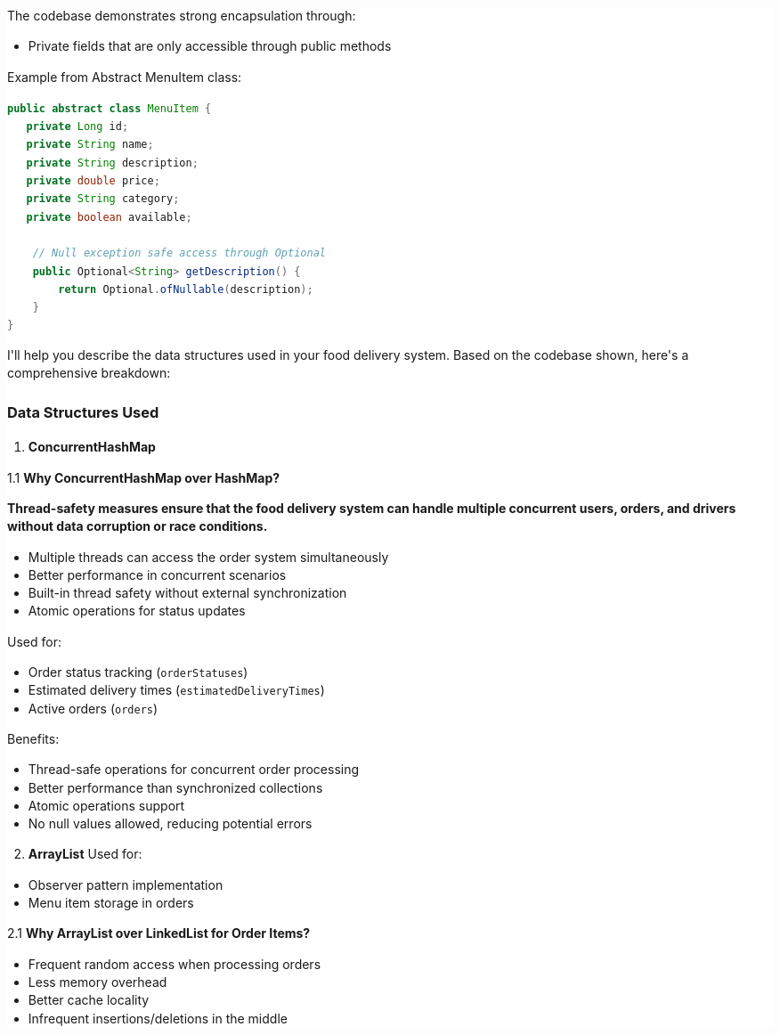 The codebase demonstrates strong encapsulation through:
- Private fields that are only accessible through public methods

Example from Abstract MenuItem class:
```java
public abstract class MenuItem {
   private Long id;
   private String name;
   private String description;
   private double price;
   private String category;
   private boolean available;

    // Null exception safe access through Optional
    public Optional<String> getDescription() {
        return Optional.ofNullable(description);
    }
}
```
I'll help you describe the data structures used in your food delivery system. Based on the codebase shown, here's a comprehensive breakdown:

### Data Structures Used

1. **ConcurrentHashMap**

1.1 **Why ConcurrentHashMap over HashMap?**

**Thread-safety measures ensure that the food delivery system can handle multiple concurrent users, orders, and drivers without data corruption or race conditions.**

- Multiple threads can access the order system simultaneously
- Better performance in concurrent scenarios
- Built-in thread safety without external synchronization
- Atomic operations for status updates

Used for:
- Order status tracking (`orderStatuses`)
- Estimated delivery times (`estimatedDeliveryTimes`) 
- Active orders (`orders`)

Benefits:
- Thread-safe operations for concurrent order processing
- Better performance than synchronized collections
- Atomic operations support
- No null values allowed, reducing potential errors

2. **ArrayList**
Used for:
- Observer pattern implementation
- Menu item storage in orders

2.1 **Why ArrayList over LinkedList for Order Items?**
- Frequent random access when processing orders
- Less memory overhead
- Better cache locality
- Infrequent insertions/deletions in the middle
